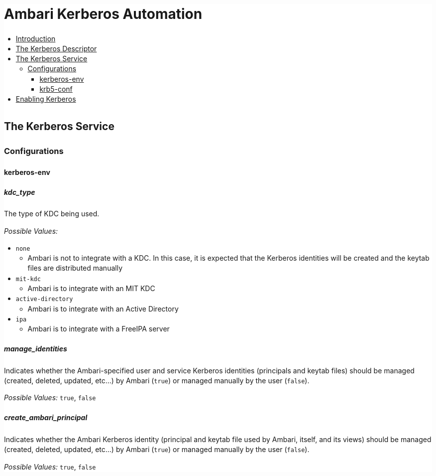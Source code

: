 

Ambari Kerberos Automation
=========

- [Introduction](index.md)
- [The Kerberos Descriptor](kerberos_descriptor.md)
- [The Kerberos Service](#the-kerberos-service)
  - [Configurations](#configurations)
    - [kerberos-env](#kerberos-env)
    - [krb5-conf](#krb5-conf)
- [Enabling Kerberos](enabling_kerberos.md)

<a name="the-kerberos-service"></a>
## The Kerberos Service

<a name="configurations"></a>
### Configurations

<a name="kerberos-env"></a>
#### kerberos-env

##### kdc_type

The type of KDC being used. 

_Possible Values:_ 
- `none`
  - Ambari is not to integrate with a KDC.  In this case, it is expected that the Kerberos identities 
will be created and the keytab files are distributed manually
- `mit-kdc`
  - Ambari is to integrate with an MIT KDC
- `active-directory`
  - Ambari is to integrate with an Active Directory
- `ipa` 
  - Ambari is to integrate with a FreeIPA server

##### manage_identities

Indicates whether the Ambari-specified user and service Kerberos identities (principals and keytab files)
should be managed (created, deleted, updated, etc...) by Ambari (`true`) or managed manually by the
user (`false`).

_Possible Values:_ `true`, `false`

##### create_ambari_principal

Indicates whether the Ambari Kerberos identity (principal and keytab file used by Ambari, itself, and
its views) should be managed (created, deleted, updated, etc...) by Ambari (`true`) or managed manually
by the user (`false`).

_Possible Values:_ `true`, `false`
